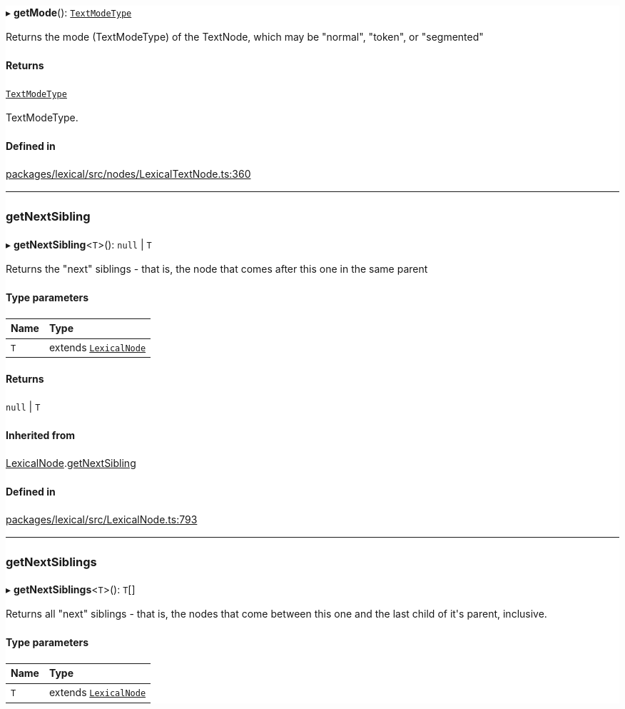▸ **getMode**(): [`TextModeType`](../modules/lexical.md#textmodetype)

Returns the mode (TextModeType) of the TextNode, which may be "normal", "token", or "segmented"

#### Returns

[`TextModeType`](../modules/lexical.md#textmodetype)

TextModeType.

#### Defined in

[packages/lexical/src/nodes/LexicalTextNode.ts:360](https://github.com/QubitPi/lexical/tree/main/packages/lexical/src/nodes/LexicalTextNode.ts#L360)

___

### getNextSibling

▸ **getNextSibling**\<`T`\>(): ``null`` \| `T`

Returns the "next" siblings - that is, the node that comes
after this one in the same parent

#### Type parameters

| Name | Type |
| :------ | :------ |
| `T` | extends [`LexicalNode`](lexical.LexicalNode.md) |

#### Returns

``null`` \| `T`

#### Inherited from

[LexicalNode](lexical.LexicalNode.md).[getNextSibling](lexical.LexicalNode.md#getnextsibling)

#### Defined in

[packages/lexical/src/LexicalNode.ts:793](https://github.com/QubitPi/lexical/tree/main/packages/lexical/src/LexicalNode.ts#L793)

___

### getNextSiblings

▸ **getNextSiblings**\<`T`\>(): `T`[]

Returns all "next" siblings - that is, the nodes that come between this
one and the last child of it's parent, inclusive.

#### Type parameters

| Name | Type |
| :------ | :------ |
| `T` | extends [`LexicalNode`](lexical.LexicalNode.md) |
